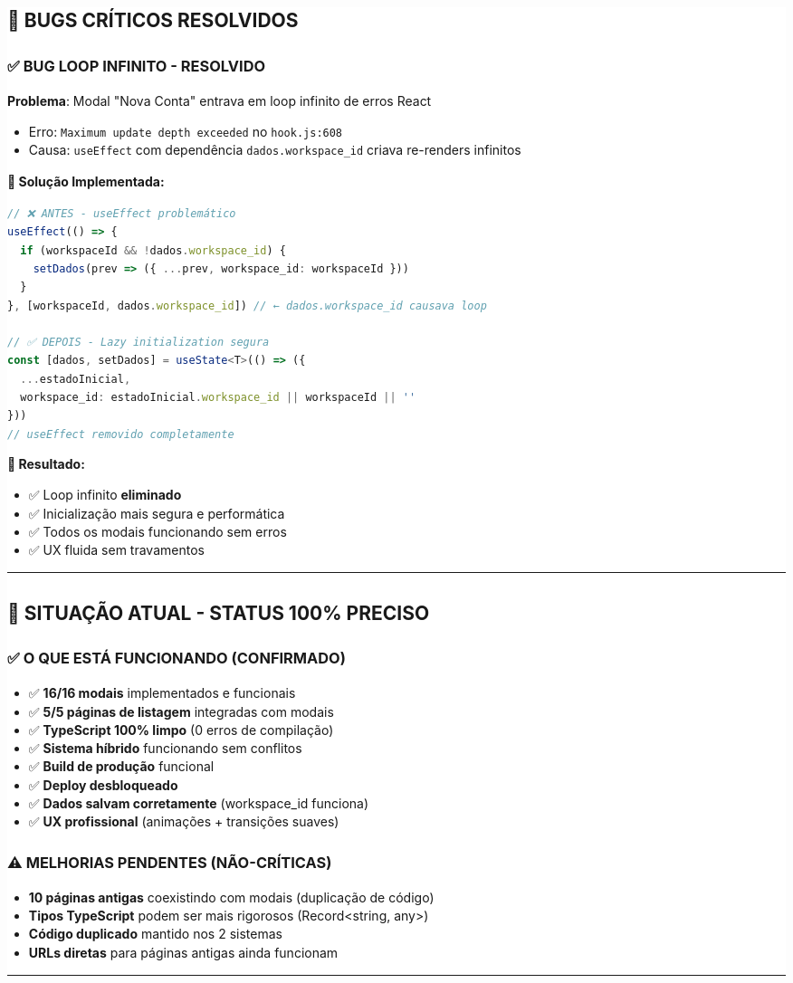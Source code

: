 
## **🐛 BUGS CRÍTICOS RESOLVIDOS**

### **✅ BUG LOOP INFINITO - RESOLVIDO**
**Problema**: Modal "Nova Conta" entrava em loop infinito de erros React
- Erro: `Maximum update depth exceeded` no `hook.js:608`
- Causa: `useEffect` com dependência `dados.workspace_id` criava re-renders infinitos

**🔧 Solução Implementada:**
```typescript
// ❌ ANTES - useEffect problemático
useEffect(() => {
  if (workspaceId && !dados.workspace_id) {
    setDados(prev => ({ ...prev, workspace_id: workspaceId }))
  }
}, [workspaceId, dados.workspace_id]) // ← dados.workspace_id causava loop

// ✅ DEPOIS - Lazy initialization segura  
const [dados, setDados] = useState<T>(() => ({
  ...estadoInicial,
  workspace_id: estadoInicial.workspace_id || workspaceId || ''
}))
// useEffect removido completamente
```

**🎯 Resultado:**
- ✅ Loop infinito **eliminado**
- ✅ Inicialização mais segura e performática
- ✅ Todos os modais funcionando sem erros
- ✅ UX fluida sem travamentos

---

## **🎯 SITUAÇÃO ATUAL - STATUS 100% PRECISO**

### **✅ O QUE ESTÁ FUNCIONANDO (CONFIRMADO)**
- ✅ **16/16 modais** implementados e funcionais
- ✅ **5/5 páginas de listagem** integradas com modais
- ✅ **TypeScript 100% limpo** (0 erros de compilação)
- ✅ **Sistema híbrido** funcionando sem conflitos
- ✅ **Build de produção** funcional
- ✅ **Deploy desbloqueado**
- ✅ **Dados salvam corretamente** (workspace_id funciona)
- ✅ **UX profissional** (animações + transições suaves)

### **⚠️ MELHORIAS PENDENTES (NÃO-CRÍTICAS)**
- **10 páginas antigas** coexistindo com modais (duplicação de código)
- **Tipos TypeScript** podem ser mais rigorosos (Record<string, any>)
- **Código duplicado** mantido nos 2 sistemas
- **URLs diretas** para páginas antigas ainda funcionam

---